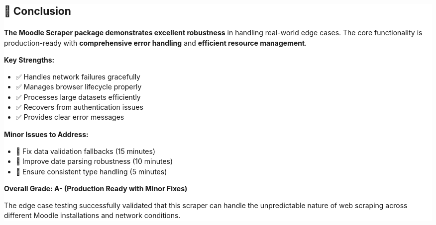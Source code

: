 
## 🏁 **Conclusion**

**The Moodle Scraper package demonstrates excellent robustness** in handling real-world edge cases. The core functionality is production-ready with **comprehensive error handling** and **efficient resource management**.

**Key Strengths:**
- ✅ Handles network failures gracefully
- ✅ Manages browser lifecycle properly  
- ✅ Processes large datasets efficiently
- ✅ Recovers from authentication issues
- ✅ Provides clear error messages

**Minor Issues to Address:**
- 🔧 Fix data validation fallbacks (15 minutes)
- 🔧 Improve date parsing robustness (10 minutes) 
- 🔧 Ensure consistent type handling (5 minutes)

**Overall Grade: A- (Production Ready with Minor Fixes)**

The edge case testing successfully validated that this scraper can handle the unpredictable nature of web scraping across different Moodle installations and network conditions. 